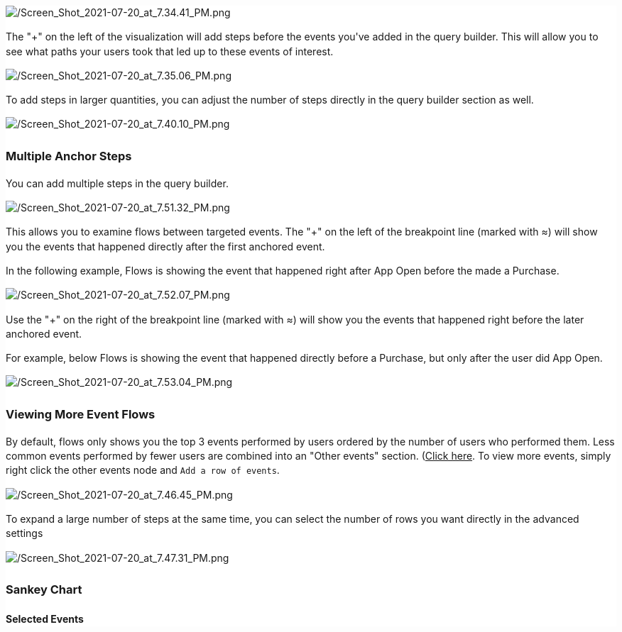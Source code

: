 ![/Screen_Shot_2021-07-20_at_7.34.41_PM.png](/Screen_Shot_2021-07-20_at_7.34.41_PM.png)

The "+" on the left of the visualization will add steps before the events you've added in the query builder. This will allow you to see what paths your users took that led up to these events of interest.

![/Screen_Shot_2021-07-20_at_7.35.06_PM.png](/Screen_Shot_2021-07-20_at_7.35.06_PM.png)

To add steps in larger quantities, you can adjust the number of steps directly in the query builder section as well.

![/Screen_Shot_2021-07-20_at_7.40.10_PM.png](/Screen_Shot_2021-07-20_at_7.40.10_PM.png)

### Multiple Anchor Steps

You can add multiple steps in the query builder.

![/Screen_Shot_2021-07-20_at_7.51.32_PM.png](/Screen_Shot_2021-07-20_at_7.51.32_PM.png)

This allows you to examine flows between targeted events. The "+" on the left of the breakpoint line (marked with ≈) will show you the events that happened directly after the first anchored event.

In the following example, Flows is showing the event that happened right after App Open before the made a Purchase.

![/Screen_Shot_2021-07-20_at_7.52.07_PM.png](/Screen_Shot_2021-07-20_at_7.52.07_PM.png)

Use the "+" on the right of the breakpoint line (marked with ≈) will show you the events that happened right before the later anchored event.

For example, below Flows is showing the event that happened directly before a Purchase, but only after the user did App Open.

![/Screen_Shot_2021-07-20_at_7.53.04_PM.png](/Screen_Shot_2021-07-20_at_7.53.04_PM.png)

### Viewing More Event Flows

By default, flows only shows you the top 3 events performed by users ordered by the number of users who performed them. Less common events performed by fewer users are combined into an "Other events" section. ([Click here](/docs/reports/flows/guide). To view more events, simply right click the other events node and `Add a row of events`.

![/Screen_Shot_2021-07-20_at_7.46.45_PM.png](/Screen_Shot_2021-07-20_at_7.46.45_PM.png)

To expand a large number of steps at the same time, you can select the number of rows you want directly in the advanced settings

![/Screen_Shot_2021-07-20_at_7.47.31_PM.png](/Screen_Shot_2021-07-20_at_7.47.31_PM.png)

### Sankey Chart

#### Selected Events
